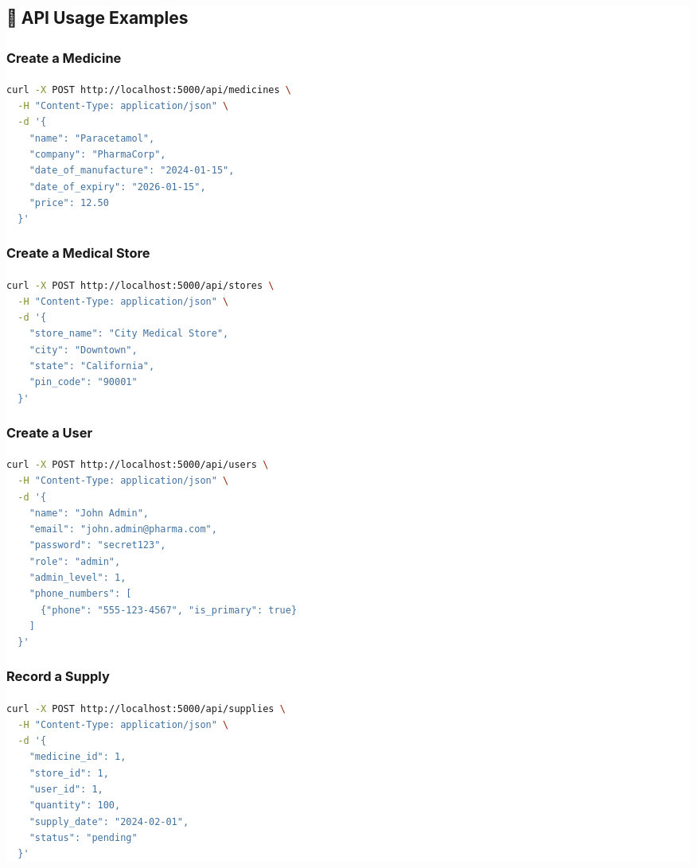 ## 📝 API Usage Examples

### Create a Medicine

```bash
curl -X POST http://localhost:5000/api/medicines \
  -H "Content-Type: application/json" \
  -d '{
    "name": "Paracetamol",
    "company": "PharmaCorp",
    "date_of_manufacture": "2024-01-15",
    "date_of_expiry": "2026-01-15",
    "price": 12.50
  }'
```

### Create a Medical Store

```bash
curl -X POST http://localhost:5000/api/stores \
  -H "Content-Type: application/json" \
  -d '{
    "store_name": "City Medical Store",
    "city": "Downtown",
    "state": "California",
    "pin_code": "90001"
  }'
```

### Create a User

```bash
curl -X POST http://localhost:5000/api/users \
  -H "Content-Type: application/json" \
  -d '{
    "name": "John Admin",
    "email": "john.admin@pharma.com",
    "password": "secret123",
    "role": "admin",
    "admin_level": 1,
    "phone_numbers": [
      {"phone": "555-123-4567", "is_primary": true}
    ]
  }'
```

### Record a Supply

```bash
curl -X POST http://localhost:5000/api/supplies \
  -H "Content-Type: application/json" \
  -d '{
    "medicine_id": 1,
    "store_id": 1,
    "user_id": 1,
    "quantity": 100,
    "supply_date": "2024-02-01",
    "status": "pending"
  }'
```
